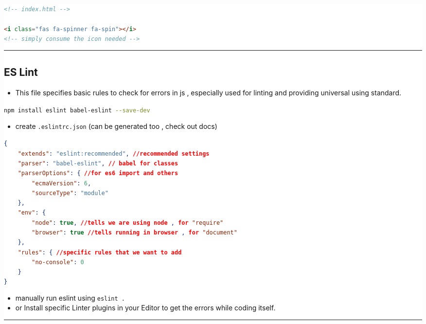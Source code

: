 ```html
<!-- index.html -->

<i class="fas fa-spinner fa-spin"></i> 
<!-- simply consume the icon needed -->
```

---

## ES Lint

- This file specifies basic rules to check for errors in js , especially used for linting and providing universal using standard. 

```bash
npm install eslint babel-eslint --save-dev
```

- create `.eslintrc.json` (can be generated too , check out docs)

```json
{
    "extends": "eslint:recommended", //recommended settings
    "parser": "babel-eslint", // babel for classes
    "parserOptions": { //for es6 import and others
        "ecmaVersion": 6,
        "sourceType": "module"
    }, 
    "env": {
        "node": true, //tells we are using node , for "require"
        "browser": true //tells running in browser , for "document"
    },
    "rules": { //specific rules that we want to add
        "no-console": 0
    }
}
```

- manually run eslint using `eslint .`
- or Install specific Linter plugins in your Editor to get the errors while coding itself.

---
